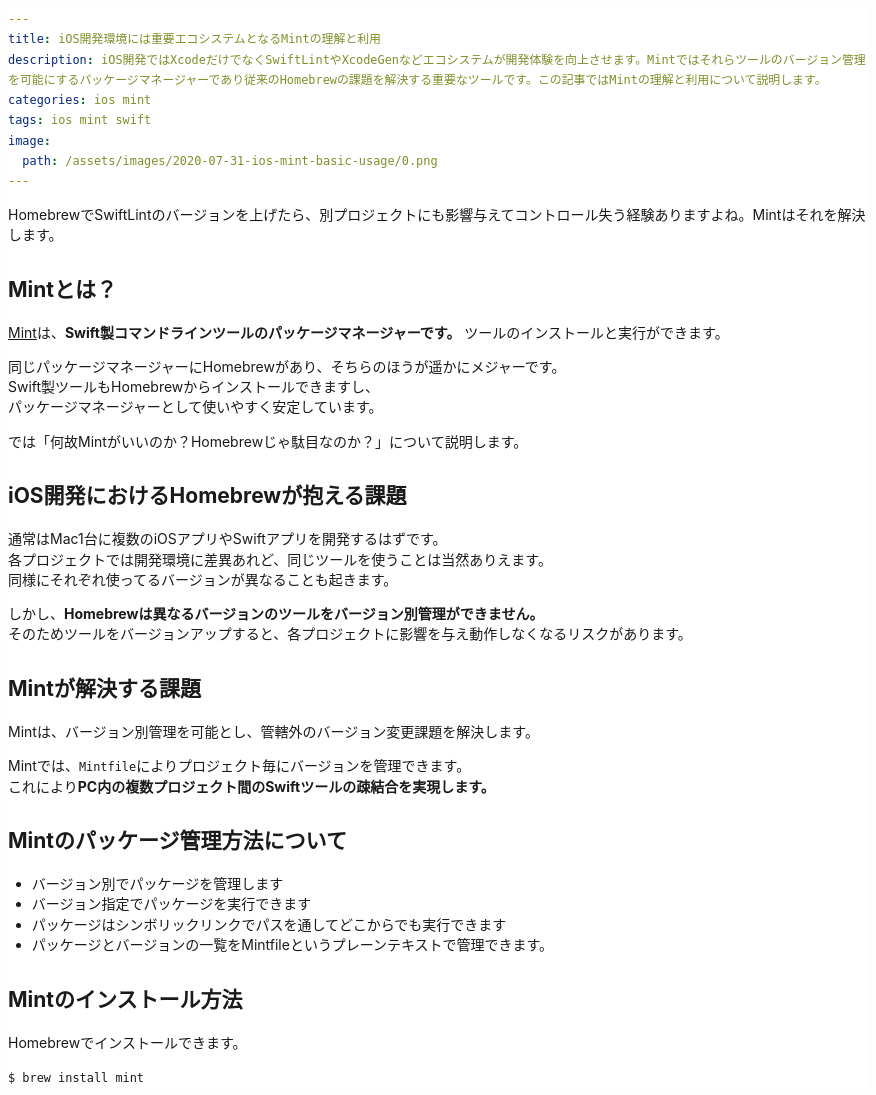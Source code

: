 ```yaml
---
title: iOS開発環境には重要エコシステムとなるMintの理解と利用
description: iOS開発ではXcodeだけでなくSwiftLintやXcodeGenなどエコシステムが開発体験を向上させます。Mintではそれらツールのバージョン管理を可能にするパッケージマネージャーであり従来のHomebrewの課題を解決する重要なツールです。この記事ではMintの理解と利用について説明します。
categories: ios mint
tags: ios mint swift
image:
  path: /assets/images/2020-07-31-ios-mint-basic-usage/0.png
---
```

HomebrewでSwiftLintのバージョンを上げたら、別プロジェクトにも影響与えてコントロール失う経験ありますよね。Mintはそれを解決します。

## Mintとは？
[Mint](https://github.com/yonaskolb/Mint)は、**Swift製コマンドラインツールのパッケージマネージャーです。**
ツールのインストールと実行ができます。

同じパッケージマネージャーにHomebrewがあり、そちらのほうが遥かにメジャーです。  
Swift製ツールもHomebrewからインストールできますし、  
パッケージマネージャーとして使いやすく安定しています。

では「何故Mintがいいのか？Homebrewじゃ駄目なのか？」について説明します。

## iOS開発におけるHomebrewが抱える課題
通常はMac1台に複数のiOSアプリやSwiftアプリを開発するはずです。  
各プロジェクトでは開発環境に差異あれど、同じツールを使うことは当然ありえます。  
同様にそれぞれ使ってるバージョンが異なることも起きます。

しかし、**Homebrewは異なるバージョンのツールをバージョン別管理ができません。**  
そのためツールをバージョンアップすると、各プロジェクトに影響を与え動作しなくなるリスクがあります。

## Mintが解決する課題
Mintは、バージョン別管理を可能とし、管轄外のバージョン変更課題を解決します。

Mintでは、`Mintfile`によりプロジェクト毎にバージョンを管理できます。  
これにより**PC内の複数プロジェクト間のSwiftツールの疎結合を実現します。**

## Mintのパッケージ管理方法について

- バージョン別でパッケージを管理します
- バージョン指定でパッケージを実行できます
- パッケージはシンボリックリンクでパスを通してどこからでも実行できます
- パッケージとバージョンの一覧をMintfileというプレーンテキストで管理できます。

## Mintのインストール方法

Homebrewでインストールできます。
```sh
$ brew install mint
```
